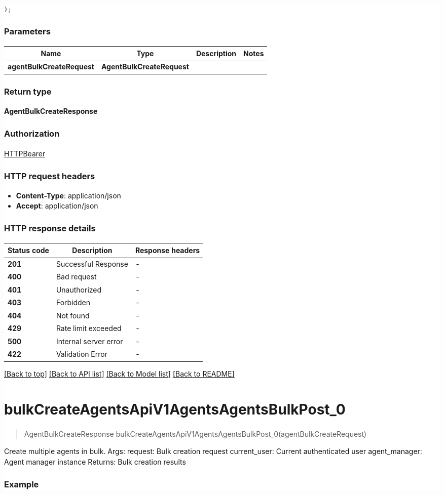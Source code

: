 ```typescript
);
```

### Parameters

|Name | Type | Description  | Notes|
|------------- | ------------- | ------------- | -------------|
| **agentBulkCreateRequest** | **AgentBulkCreateRequest**|  | |


### Return type

**AgentBulkCreateResponse**

### Authorization

[HTTPBearer](../README.md#HTTPBearer)

### HTTP request headers

 - **Content-Type**: application/json
 - **Accept**: application/json


### HTTP response details
| Status code | Description | Response headers |
|-------------|-------------|------------------|
|**201** | Successful Response |  -  |
|**400** | Bad request |  -  |
|**401** | Unauthorized |  -  |
|**403** | Forbidden |  -  |
|**404** | Not found |  -  |
|**429** | Rate limit exceeded |  -  |
|**500** | Internal server error |  -  |
|**422** | Validation Error |  -  |

[[Back to top]](#) [[Back to API list]](../README.md#documentation-for-api-endpoints) [[Back to Model list]](../README.md#documentation-for-models) [[Back to README]](../README.md)

# **bulkCreateAgentsApiV1AgentsAgentsBulkPost_0**
> AgentBulkCreateResponse bulkCreateAgentsApiV1AgentsAgentsBulkPost_0(agentBulkCreateRequest)

Create multiple agents in bulk.  Args:     request: Bulk creation request     current_user: Current authenticated user     agent_manager: Agent manager instance  Returns:     Bulk creation results

### Example

